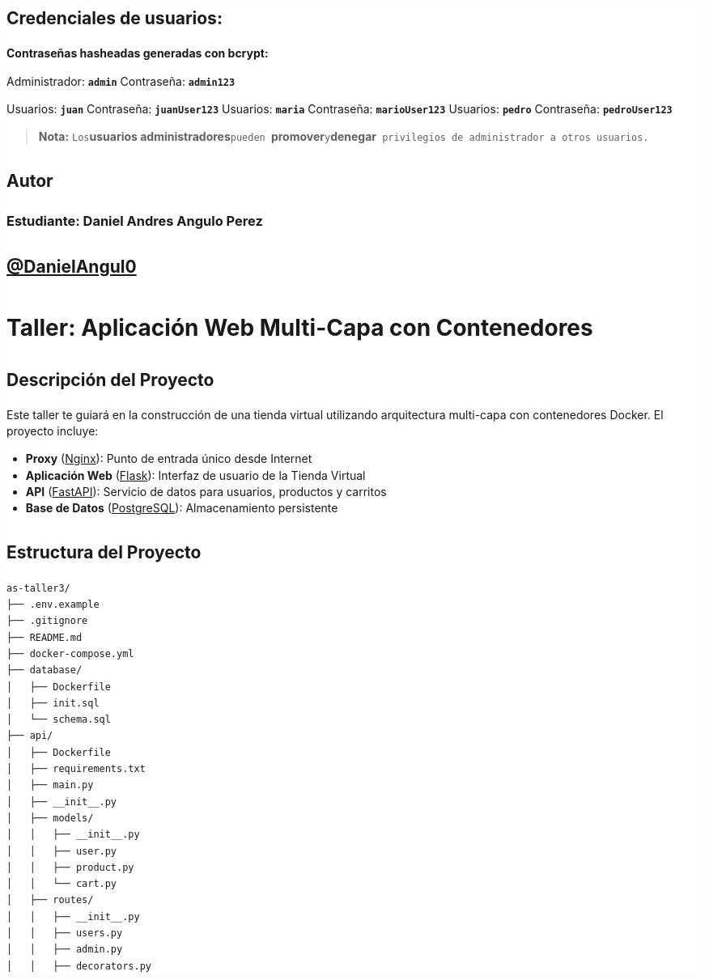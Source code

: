 ## **Credenciales de usuarios:**


**Contraseñas hasheadas generadas con bcrypt:**

Administrador: **`admin`** Contraseña: **`admin123`**

Usuarios: **`juan`** Contraseña: **`juanUser123`**
Usuarios: **`maria`** Contraseña: **`marioUser123`**
Usuarios: **`pedro`** Contraseña: **`pedroUser123`**

> **Nota:** `Los`**usuarios administradores**`pueden `**promover**` y `**denegar**` privilegios de administrador a otros usuarios.`

## Autor
### Estudiante: Daniel Andres Angulo Perez

## [@DanielAngul0](https://github.com/DanielAngul0)

# Taller: Aplicación Web Multi-Capa con Contenedores

## Descripción del Proyecto

Este taller te guiará en la construcción de una tienda virtual utilizando arquitectura multi-capa con contenedores Docker. El proyecto incluye:

- **Proxy** ([Nginx](https://nginx.org/en/docs/beginners_guide.html)): Punto de entrada único desde Internet
- **Aplicación Web** ([Flask](https://flask.palletsprojects.com/en/stable/tutorial/)): Interfaz de usuario de la Tienda Virtual
- **API** ([FastAPI](https://fastapi.tiangolo.com/tutorial/)): Servicio de datos para usuarios, productos y carritos
- **Base de Datos** ([PostgreSQL](https://www.postgresql.org/docs/15/index.html)): Almacenamiento persistente

## Estructura del Proyecto

```
as-taller3/
├── .env.example
├── .gitignore
├── README.md
├── docker-compose.yml
├── database/
│   ├── Dockerfile
│   ├── init.sql
│   └── schema.sql
├── api/
│   ├── Dockerfile
│   ├── requirements.txt
│   ├── main.py
│   ├── __init__.py
│   ├── models/
│   │   ├── __init__.py
│   │   ├── user.py
│   │   ├── product.py
│   │   └── cart.py
│   ├── routes/
│   │   ├── __init__.py
│   │   ├── users.py
│   │   ├── admin.py
│   │   ├── decorators.py
```